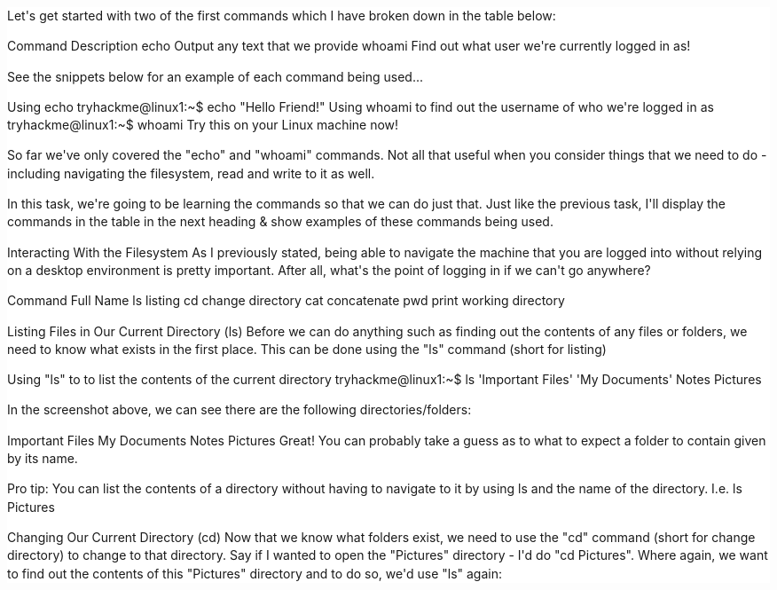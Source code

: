 Let's get started with two of the first commands which I have broken down in the table below:

Command	Description
echo	Output any text that we provide
whoami	Find out what user we're currently logged in as!


See the snippets below for an example of each command being used...


Using echo
tryhackme@linux1:~$ echo "Hello Friend!"
Using whoami to find out the username of who we're logged in as
tryhackme@linux1:~$ whoami
Try this on your Linux machine now!

So far we've only covered the "echo" and "whoami" commands. Not all that useful when you consider things that we need to do - including navigating the filesystem, read and write to it as well.

In this task, we're going to be learning the commands so that we can do just that. Just like the previous task, I'll display the commands in the table in the next heading & show examples of these commands being used.



Interacting With the Filesystem
As I previously stated, being able to navigate the machine that you are logged into without relying on a desktop environment is pretty important. After all, what's the point of logging in if we can't go anywhere?

Command	Full Name
ls	listing
cd	change directory
cat	concatenate
pwd	print working directory


Listing Files in Our Current Directory (ls)
Before we can do anything such as finding out the contents of any files or folders, we need to know what exists in the first place. This can be done using the "ls" command (short for listing)

Using "ls" to to list the contents of the current directory
tryhackme@linux1:~$ ls
'Important Files' 'My Documents' Notes Pictures

In the screenshot above, we can see there are the following directories/folders:

Important Files
My Documents
Notes
Pictures
Great! You can probably take a guess as to what to expect a folder to contain given by its name.

Pro tip: You can list the contents of a directory without having to navigate to it by using ls and the name of the directory. I.e. ls Pictures


Changing Our Current Directory (cd)
Now that we know what folders exist, we need to use the "cd" command (short for change directory) to change to that directory. Say if I wanted to open the "Pictures" directory - I'd do "cd Pictures". Where again, we want to find out the contents of this "Pictures" directory and to do so, we'd use "ls" again:
